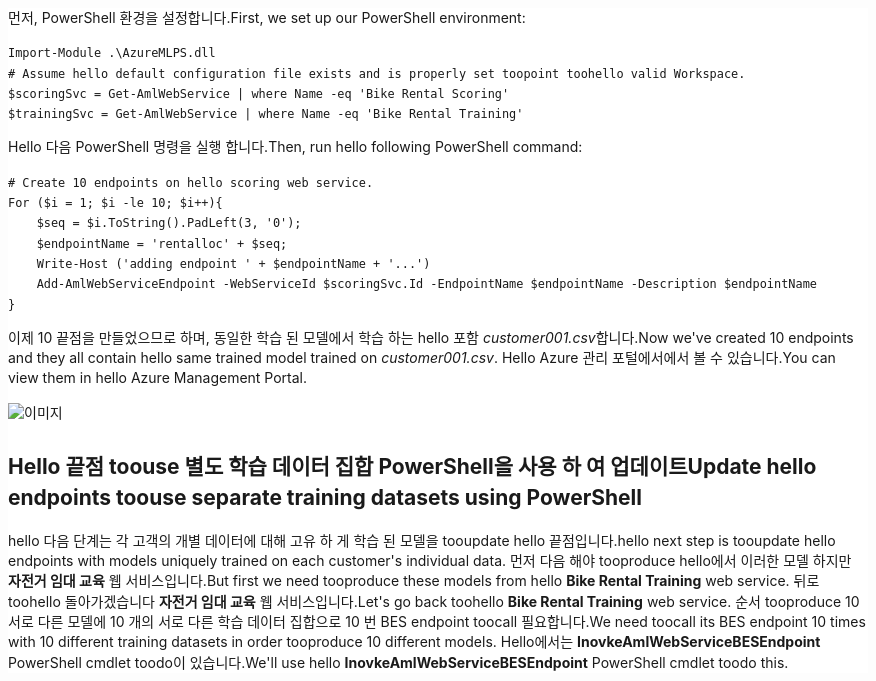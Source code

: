 <span data-ttu-id="30745-152">먼저, PowerShell 환경을 설정합니다.</span><span class="sxs-lookup"><span data-stu-id="30745-152">First, we set up our PowerShell environment:</span></span>

    Import-Module .\AzureMLPS.dll
    # Assume hello default configuration file exists and is properly set toopoint toohello valid Workspace.
    $scoringSvc = Get-AmlWebService | where Name -eq 'Bike Rental Scoring'
    $trainingSvc = Get-AmlWebService | where Name -eq 'Bike Rental Training'

<span data-ttu-id="30745-153">Hello 다음 PowerShell 명령을 실행 합니다.</span><span class="sxs-lookup"><span data-stu-id="30745-153">Then, run hello following PowerShell command:</span></span>

    # Create 10 endpoints on hello scoring web service.
    For ($i = 1; $i -le 10; $i++){
        $seq = $i.ToString().PadLeft(3, '0');
        $endpointName = 'rentalloc' + $seq;
        Write-Host ('adding endpoint ' + $endpointName + '...')
        Add-AmlWebServiceEndpoint -WebServiceId $scoringSvc.Id -EndpointName $endpointName -Description $endpointName     
    }

<span data-ttu-id="30745-154">이제 10 끝점을 만들었으므로 하며, 동일한 학습 된 모델에서 학습 하는 hello 포함 *customer001.csv*합니다.</span><span class="sxs-lookup"><span data-stu-id="30745-154">Now we've created 10 endpoints and they all contain hello same trained model trained on *customer001.csv*.</span></span> <span data-ttu-id="30745-155">Hello Azure 관리 포털에서에서 볼 수 있습니다.</span><span class="sxs-lookup"><span data-stu-id="30745-155">You can view them in hello Azure Management Portal.</span></span>

![이미지](./media/machine-learning-create-models-and-endpoints-with-powershell/created-endpoints.png)

## <a name="update-hello-endpoints-toouse-separate-training-datasets-using-powershell"></a><span data-ttu-id="30745-157">Hello 끝점 toouse 별도 학습 데이터 집합 PowerShell을 사용 하 여 업데이트</span><span class="sxs-lookup"><span data-stu-id="30745-157">Update hello endpoints toouse separate training datasets using PowerShell</span></span>
<span data-ttu-id="30745-158">hello 다음 단계는 각 고객의 개별 데이터에 대해 고유 하 게 학습 된 모델을 tooupdate hello 끝점입니다.</span><span class="sxs-lookup"><span data-stu-id="30745-158">hello next step is tooupdate hello endpoints with models uniquely trained on each customer's individual data.</span></span> <span data-ttu-id="30745-159">먼저 다음 해야 tooproduce hello에서 이러한 모델 하지만 **자전거 임대 교육** 웹 서비스입니다.</span><span class="sxs-lookup"><span data-stu-id="30745-159">But first we need tooproduce these models from hello **Bike Rental Training** web service.</span></span> <span data-ttu-id="30745-160">뒤로 toohello 돌아가겠습니다 **자전거 임대 교육** 웹 서비스입니다.</span><span class="sxs-lookup"><span data-stu-id="30745-160">Let's go back toohello **Bike Rental Training** web service.</span></span> <span data-ttu-id="30745-161">순서 tooproduce 10 서로 다른 모델에 10 개의 서로 다른 학습 데이터 집합으로 10 번 BES endpoint toocall 필요합니다.</span><span class="sxs-lookup"><span data-stu-id="30745-161">We need toocall its BES endpoint 10 times with 10 different training datasets in order tooproduce 10 different models.</span></span> <span data-ttu-id="30745-162">Hello에서는 **InovkeAmlWebServiceBESEndpoint** PowerShell cmdlet toodo이 있습니다.</span><span class="sxs-lookup"><span data-stu-id="30745-162">We'll use hello **InovkeAmlWebServiceBESEndpoint** PowerShell cmdlet toodo this.</span></span>
